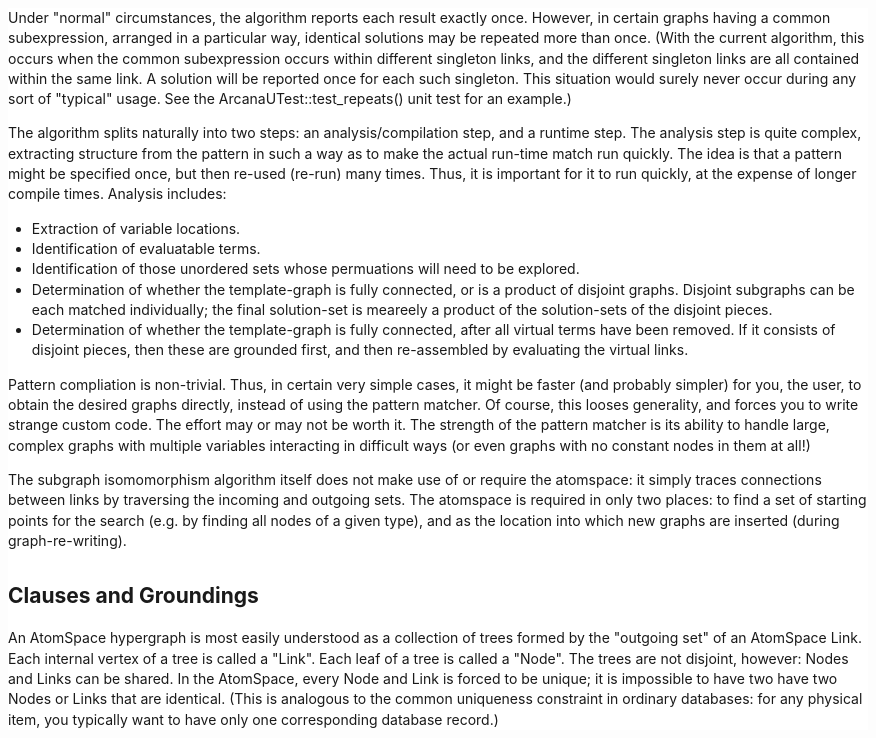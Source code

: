Under "normal" circumstances, the algorithm reports each result
exactly once.  However, in certain graphs having a common subexpression,
arranged in a particular way, identical solutions may be repeated more
than once. (With the current algorithm, this occurs when the common
subexpression occurs within different singleton links, and the different
singleton links are all contained within the same link. A solution
will be reported once for each such singleton. This situation would
surely never occur during any sort of "typical" usage. See the
ArcanaUTest::test_repeats() unit test for an example.)

The algorithm splits naturally into two steps: an analysis/compilation
step, and a runtime step. The analysis step is quite complex, extracting
structure from the pattern in such a way as to make the actual run-time
match run quickly. The idea is that a pattern might be specified once,
but then re-used (re-run) many times. Thus, it is important for it to
run quickly, at the expense of longer compile times. Analysis includes:

* Extraction of variable locations.
* Identification of evaluatable terms.
* Identification of those unordered sets whose permuations will need
  to be explored.
* Determination of whether the template-graph is fully connected, or
  is a product of disjoint graphs. Disjoint subgraphs can be each
  matched individually; the final solution-set is meareely a product of
  the solution-sets of the disjoint pieces.
* Determination of whether the template-graph is fully connected, after
  all virtual terms have been removed. If it consists of disjoint
  pieces, then these are grounded first, and then re-assembled by
  evaluating the virtual links.

Pattern compliation is non-trivial.  Thus, in certain very simple cases,
it might be faster (and probably simpler) for you, the user, to obtain
the desired graphs directly, instead of using the pattern matcher. Of
course, this looses generality, and forces you to write strange custom
code. The effort may or may not be worth it.  The strength of the
pattern matcher is its ability to handle large, complex graphs with
multiple variables interacting in difficult ways (or even graphs with
no constant nodes in them at all!)

The subgraph isomomorphism algorithm itself does not make use of or
require the atomspace: it simply traces connections between links by
traversing the incoming and outgoing sets. The atomspace is required
in only two places: to find a set of starting points for the search
(e.g. by finding all nodes of a given type), and as the location into
which new graphs are inserted (during graph-re-writing).


Clauses and Groundings
----------------------

An AtomSpace hypergraph is most easily understood as a collection of
trees formed by the "outgoing set" of an AtomSpace Link.  Each internal
vertex of a tree is called a "Link".  Each leaf of a tree is called
a "Node". The trees are not disjoint, however: Nodes and Links can be
shared. In the AtomSpace, every Node and Link is forced to be unique;
it is impossible to have two have two Nodes or Links that are identical.
(This is analogous to the common uniqueness constraint in ordinary
databases: for any physical item, you typically want to have only one
corresponding database record.)
